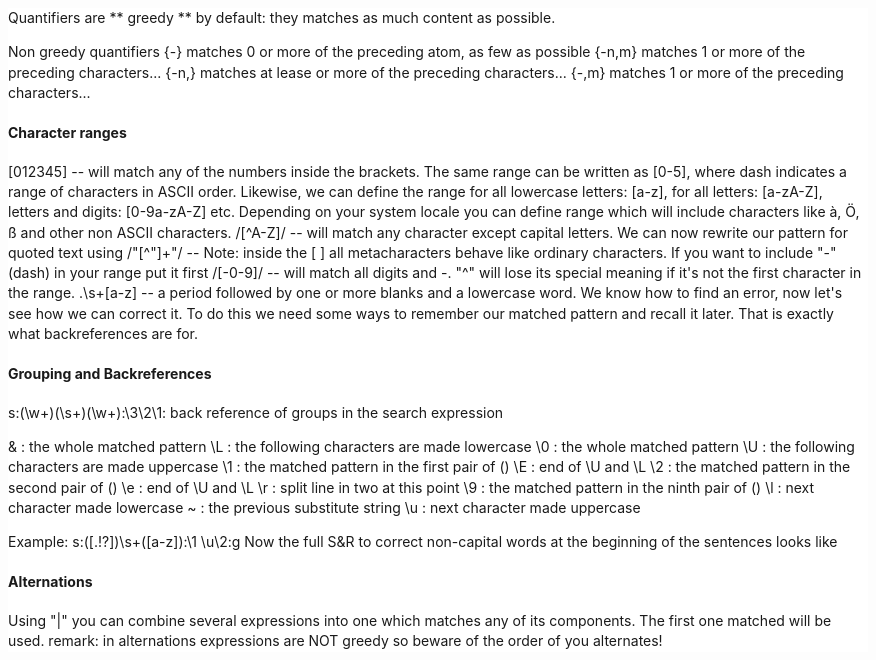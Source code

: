 Quantifiers are ** greedy ** by default: they matches as much content as possible.

Non greedy quantifiers
  \{-} matches 0 or more of the preceding atom, as few as possible
  \{-n,m} matches 1 or more of the preceding characters...
  \{-n,} matches at lease or more of the preceding characters...
  \{-,m} matches 1 or more of the preceding characters...

 
#### Character ranges

[012345]    -- will match any of the numbers inside the brackets. The same range can be written as [0-5], where dash indicates a range of characters in ASCII order. Likewise, we can define the range for all lowercase letters: [a-z], for all letters: [a-zA-Z], letters and digits: [0-9a-zA-Z] etc. Depending on your system locale you can define range which will include characters like à, Ö, ß and other non ASCII characters.
/[^A-Z]/    -- will match any character except capital letters. We can now rewrite our pattern for quoted text using
/"[^"]\+"/  -- Note: inside the [ ] all metacharacters behave like ordinary characters. If you want to include "-" (dash) in your range put it first
/[-0-9]/    -- will match all digits and -. "^" will lose its special meaning if it's not the first character in the range.
\.\s\+[a-z] -- a period followed by one or more blanks and a lowercase word. We know how to find an error, now let's see how we can correct it. To do this we need some ways to remember our matched pattern and recall it later. That is exactly what backreferences are for.

 
#### Grouping and Backreferences

s:\(\w\+\)\(\s\+\)\(\w\+\):\3\2\1: back reference of groups in the search expression

&  : the whole matched pattern
\L : the following characters are made lowercase
\0 : the whole matched pattern
\U : the following characters are made uppercase
\1 : the matched pattern in the first pair of \(\)
\E : end of \U and \L
\2 : the matched pattern in the second pair of \(\)
\e : end of \U and \L
\r : split line in two at this point
\9 : the matched pattern in the ninth pair of \(\)
\l : next character made lowercase
~  : the previous substitute string
\u : next character made uppercase

Example: 
s:\([.!?]\)\s\+\([a-z]\):\1  \u\2:g    Now the full S&R to correct non-capital words at the beginning of the sentences looks like

#### Alternations

Using "\|" you can combine several expressions into one which matches any of its components. The first one matched will be used.
remark: in alternations expressions are NOT greedy so beware of the order of you alternates!
